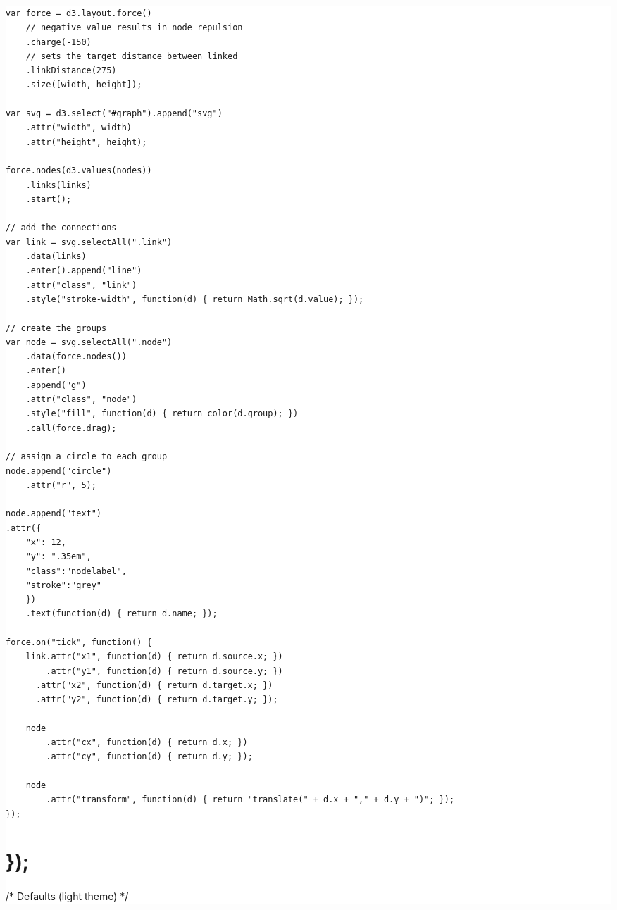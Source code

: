 	var force = d3.layout.force()
	    // negative value results in node repulsion
	    .charge(-150)
	    // sets the target distance between linked
	    .linkDistance(275)
	    .size([width, height]);

	var svg = d3.select("#graph").append("svg")
	    .attr("width", width)
	    .attr("height", height);
				
	force.nodes(d3.values(nodes))
		.links(links)
		.start();
		
	// add the connections	
	var link = svg.selectAll(".link")
		.data(links)
		.enter().append("line")
		.attr("class", "link")
 		.style("stroke-width", function(d) { return Math.sqrt(d.value); });
						
	// create the groups					
	var node = svg.selectAll(".node")
		.data(force.nodes())
		.enter()
		.append("g")
		.attr("class", "node")
		.style("fill", function(d) { return color(d.group); })
		.call(force.drag);

	// assign a circle to each group
	node.append("circle")
		.attr("r", 5);
	
	node.append("text")
	.attr({
	    "x": 12,
	    "y": ".35em",
	    "class":"nodelabel",
        "stroke":"grey"
        })
		.text(function(d) { return d.name; });

	force.on("tick", function() {
		link.attr("x1", function(d) { return d.source.x; })
			.attr("y1", function(d) { return d.source.y; })
		  .attr("x2", function(d) { return d.target.x; })
		  .attr("y2", function(d) { return d.target.y; });

		node
			.attr("cx", function(d) { return d.x; })
			.attr("cy", function(d) { return d.y; });
		
		node
			.attr("transform", function(d) { return "translate(" + d.x + "," + d.y + ")"; });		
	});
});
==============================================================================================================
/* Defaults (light theme) */
